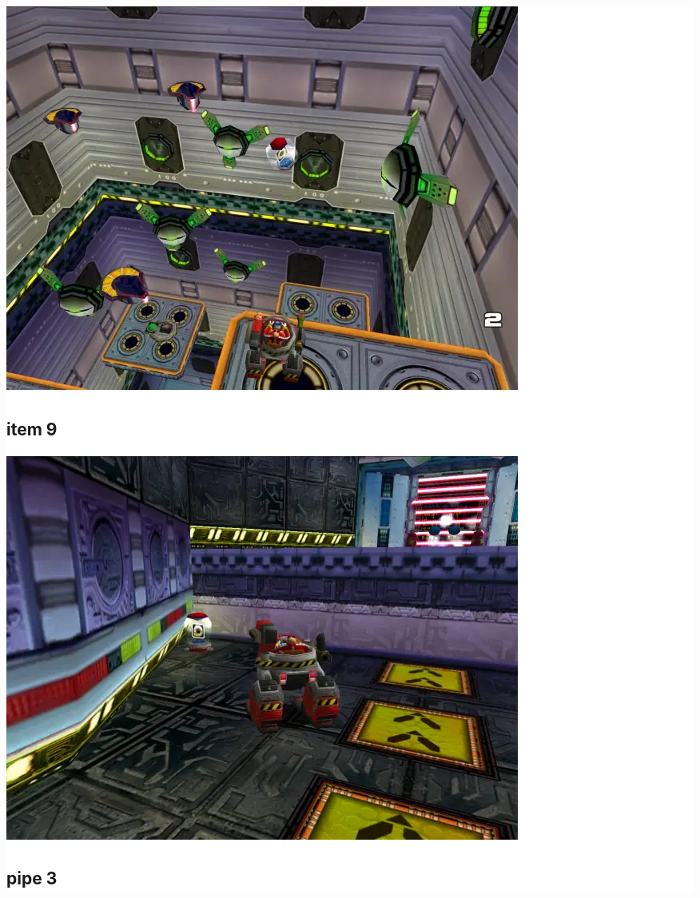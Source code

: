 ![](./CosmicWall/CosmicWall-item-8-1.webp)
## item 9
![](./CosmicWall/CosmicWall-item-9-1.webp)
## pipe 3